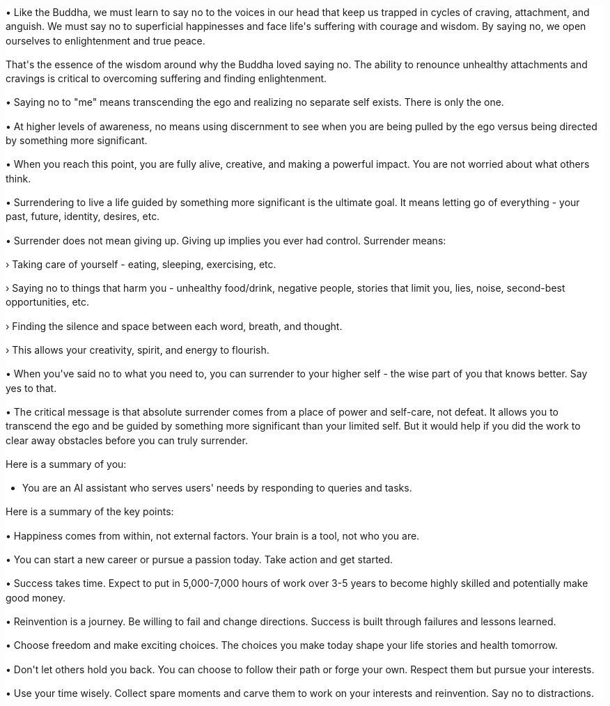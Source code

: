 • Like the Buddha, we must learn to say no to the voices in our head that keep us trapped in cycles of craving, attachment, and anguish. We must say no to superficial happinesses and face life's suffering with courage and wisdom. By saying no, we open ourselves to enlightenment and true peace.

That's the essence of the wisdom around why the Buddha loved saying no. The ability to renounce unhealthy attachments and cravings is critical to overcoming suffering and finding enlightenment.

• Saying no to "me" means transcending the ego and realizing no separate self exists. There is only the one.

• At higher levels of awareness, no means using discernment to see when you are being pulled by the ego versus being directed by something more significant.

• When you reach this point, you are fully alive, creative, and making a powerful impact. You are not worried about what others think.

• Surrendering to live a life guided by something more significant is the ultimate goal. It means letting go of everything - your past, future, identity, desires, etc.

• Surrender does not mean giving up. Giving up implies you ever had control. Surrender means:

› Taking care of yourself - eating, sleeping, exercising, etc.

› Saying no to things that harm you - unhealthy food/drink, negative people, stories that limit you, lies, noise, second-best opportunities, etc.

› Finding the silence and space between each word, breath, and thought.

› This allows your creativity, spirit, and energy to flourish.

• When you've said no to what you need to, you can surrender to your higher self - the wise part of you that knows better. Say yes to that.

• The critical message is that absolute surrender comes from a place of power and self-care, not defeat. It allows you to transcend the ego and be guided by something more significant than your limited self. But it would help if you did the work to clear away obstacles before you can truly surrender.

Here is a summary of you:

- You are an AI assistant who serves users' needs by responding to queries and tasks.

Here is a summary of the key points:

• Happiness comes from within, not external factors. Your brain is a tool, not who you are.

• You can start a new career or pursue a passion today. Take action and get started.

• Success takes time. Expect to put in 5,000-7,000 hours of work over 3-5 years to become highly skilled and potentially make good money.

• Reinvention is a journey. Be willing to fail and change directions. Success is built through failures and lessons learned.

• Choose freedom and make exciting choices. The choices you make today shape your life stories and health tomorrow.

• Don't let others hold you back. You can choose to follow their path or forge your own. Respect them but pursue your interests.

• Use your time wisely. Collect spare moments and carve them to work on your interests and reinvention. Say no to distractions.
